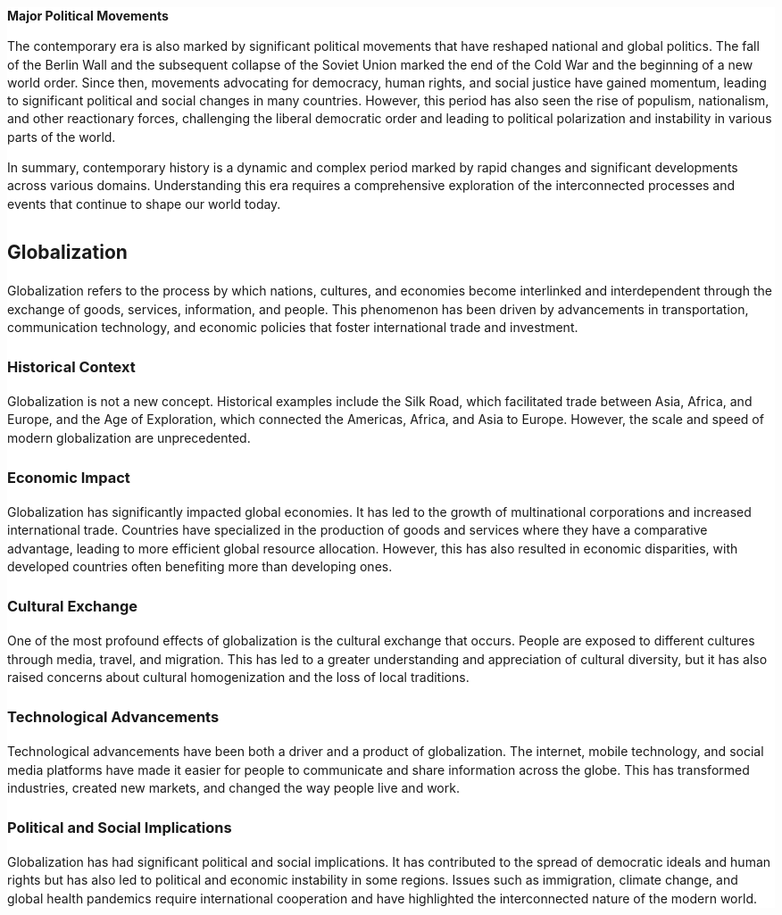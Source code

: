 **Major Political Movements**

The contemporary era is also marked by significant political movements that have reshaped national and global politics. The fall of the Berlin Wall and the subsequent collapse of the Soviet Union marked the end of the Cold War and the beginning of a new world order. Since then, movements advocating for democracy, human rights, and social justice have gained momentum, leading to significant political and social changes in many countries. However, this period has also seen the rise of populism, nationalism, and other reactionary forces, challenging the liberal democratic order and leading to political polarization and instability in various parts of the world.

In summary, contemporary history is a dynamic and complex period marked by rapid changes and significant developments across various domains. Understanding this era requires a comprehensive exploration of the interconnected processes and events that continue to shape our world today.
## Globalization
Globalization refers to the process by which nations, cultures, and economies become interlinked and interdependent through the exchange of goods, services, information, and people. This phenomenon has been driven by advancements in transportation, communication technology, and economic policies that foster international trade and investment.

### Historical Context

Globalization is not a new concept. Historical examples include the Silk Road, which facilitated trade between Asia, Africa, and Europe, and the Age of Exploration, which connected the Americas, Africa, and Asia to Europe. However, the scale and speed of modern globalization are unprecedented.

### Economic Impact

Globalization has significantly impacted global economies. It has led to the growth of multinational corporations and increased international trade. Countries have specialized in the production of goods and services where they have a comparative advantage, leading to more efficient global resource allocation. However, this has also resulted in economic disparities, with developed countries often benefiting more than developing ones.

### Cultural Exchange

One of the most profound effects of globalization is the cultural exchange that occurs. People are exposed to different cultures through media, travel, and migration. This has led to a greater understanding and appreciation of cultural diversity, but it has also raised concerns about cultural homogenization and the loss of local traditions.

### Technological Advancements

Technological advancements have been both a driver and a product of globalization. The internet, mobile technology, and social media platforms have made it easier for people to communicate and share information across the globe. This has transformed industries, created new markets, and changed the way people live and work.

### Political and Social Implications

Globalization has had significant political and social implications. It has contributed to the spread of democratic ideals and human rights but has also led to political and economic instability in some regions. Issues such as immigration, climate change, and global health pandemics require international cooperation and have highlighted the interconnected nature of the modern world.
